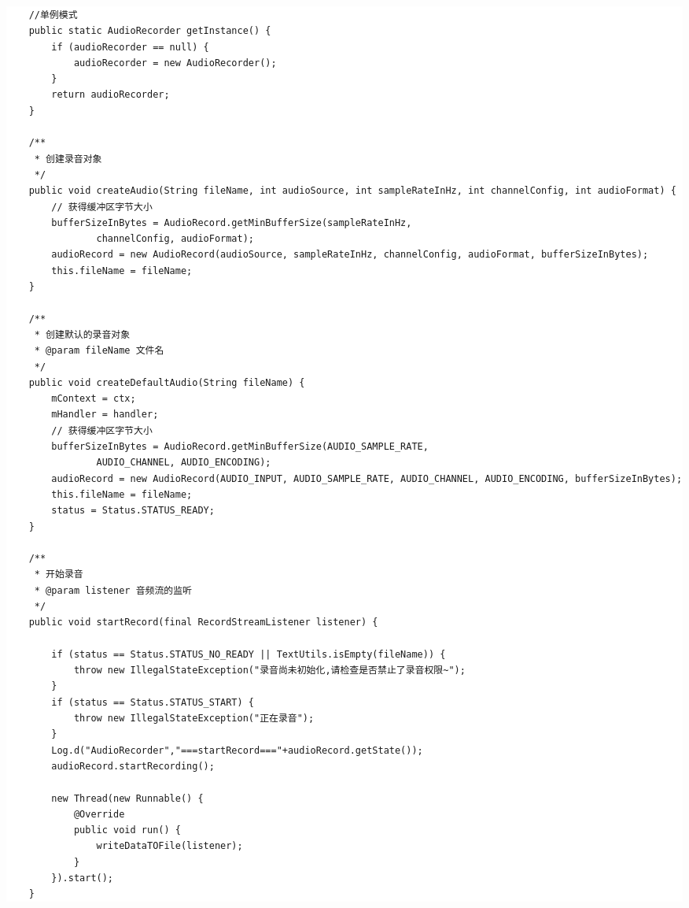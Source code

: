 	    //单例模式
	    public static AudioRecorder getInstance() {
	        if (audioRecorder == null) {
	            audioRecorder = new AudioRecorder();
	        }
	        return audioRecorder;
	    }
	
	    /**
	     * 创建录音对象
	     */
	    public void createAudio(String fileName, int audioSource, int sampleRateInHz, int channelConfig, int audioFormat) {
	        // 获得缓冲区字节大小
	        bufferSizeInBytes = AudioRecord.getMinBufferSize(sampleRateInHz,
	                channelConfig, audioFormat);
	        audioRecord = new AudioRecord(audioSource, sampleRateInHz, channelConfig, audioFormat, bufferSizeInBytes);
	        this.fileName = fileName;
	    }
	
	    /**
	     * 创建默认的录音对象
	     * @param fileName 文件名
	     */
	    public void createDefaultAudio(String fileName) {
	        mContext = ctx;
	        mHandler = handler;
	        // 获得缓冲区字节大小
	        bufferSizeInBytes = AudioRecord.getMinBufferSize(AUDIO_SAMPLE_RATE,
	                AUDIO_CHANNEL, AUDIO_ENCODING);
	        audioRecord = new AudioRecord(AUDIO_INPUT, AUDIO_SAMPLE_RATE, AUDIO_CHANNEL, AUDIO_ENCODING, bufferSizeInBytes);
	        this.fileName = fileName;
	        status = Status.STATUS_READY;
	    }
	
	    /**
	     * 开始录音
	     * @param listener 音频流的监听
	     */
	    public void startRecord(final RecordStreamListener listener) {
	
	        if (status == Status.STATUS_NO_READY || TextUtils.isEmpty(fileName)) {
	            throw new IllegalStateException("录音尚未初始化,请检查是否禁止了录音权限~");
	        }
	        if (status == Status.STATUS_START) {
	            throw new IllegalStateException("正在录音");
	        }
	        Log.d("AudioRecorder","===startRecord==="+audioRecord.getState());
	        audioRecord.startRecording();
	
	        new Thread(new Runnable() {
	            @Override
	            public void run() {
	                writeDataTOFile(listener);
	            }
	        }).start();
	    }
	